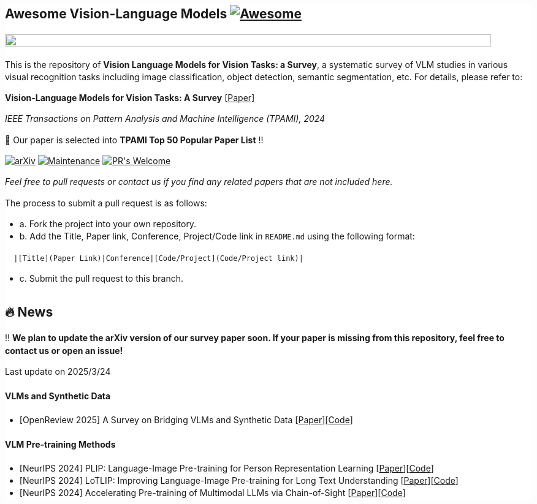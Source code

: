 ## Awesome Vision-Language Models [![Awesome](https://awesome.re/badge.svg)](https://awesome.re)

<img src="./images/overview.png" width="96%" height="96%">

This is the repository of **Vision Language Models for Vision Tasks: a Survey**, a systematic survey of VLM studies in various visual recognition tasks including image classification, object detection, semantic segmentation, etc. For details, please refer to:

**Vision-Language Models for Vision Tasks: A Survey**  [[Paper](https://arxiv.org/abs/2304.00685)]

*IEEE Transactions on Pattern Analysis and Machine Intelligence (TPAMI), 2024*

🤩 Our paper is selected into **TPAMI Top 50 Popular Paper List** !!
 
[![arXiv](https://img.shields.io/badge/arXiv-2304.00685-b31b1b.svg)](https://arxiv.org/abs/2304.00685) 
[![Maintenance](https://img.shields.io/badge/Maintained%3F-yes-green.svg)](https://GitHub.com/Naereen/StrapDown.js/graphs/commit-activity) 
[![PR's Welcome](https://img.shields.io/badge/PRs-welcome-brightgreen.svg?style=flat)](http://makeapullrequest.com)



*Feel free to pull requests or contact us if you find any related papers that are not included here.*

The process to submit a pull request is as follows:
- a. Fork the project into your own repository.
- b. Add the Title, Paper link, Conference, Project/Code link in `README.md` using the following format:
```
  |[Title](Paper Link)|Conference|[Code/Project](Code/Project link)|
```
- c. Submit the pull request to this branch.

## 🔥 News

‼️ **We plan to update the arXiv version of our survey paper soon. If your paper is missing from this repository, feel free to contact us or open an issue!**

Last update on 2025/3/24

#### VLMs and Synthetic Data

* [OpenReview 2025] A Survey on Bridging VLMs and Synthetic Data [[Paper](https://openreview.net/pdf?id=ThjDCZOljE)][[Code](https://github.com/mghiasvand1/Awesome-VLM-Synthetic-Data)]

#### VLM Pre-training Methods

* [NeurIPS 2024] PLIP: Language-Image Pre-training for Person Representation Learning [[Paper](https://papers.nips.cc/paper_files/paper/2024/file/510ad3018bbdc5b6e3b10646e2e35771-Paper-Conference.pdf)][[Code](https://github.com/Zplusdragon/PLIP)]
* [NeurIPS 2024] LoTLIP: Improving Language-Image Pre-training for Long Text Understanding [[Paper](https://papers.nips.cc/paper_files/paper/2024/file/77828623211df05497ce3658300dafd9-Paper-Conference.pdf)][[Code](https://wuw2019.github.io/lot-lip)]
* [NeurIPS 2024] Accelerating Pre-training of Multimodal LLMs via Chain-of-Sight [[Paper](https://papers.nips.cc/paper_files/paper/2024/file/8a54a80ffc2834689ffdd0920202018e-Paper-Conference.pdf)][[Code](https://chain-of-sight.github.io/)]
